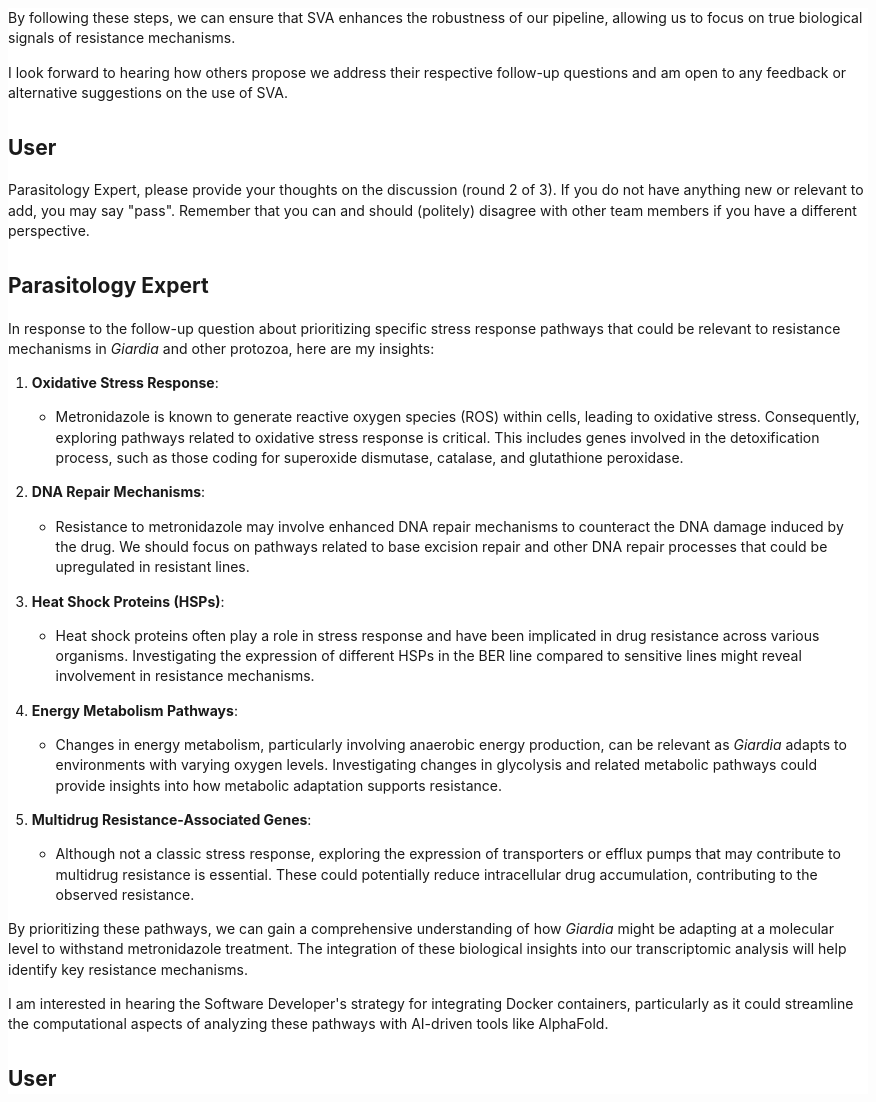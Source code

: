 By following these steps, we can ensure that SVA enhances the robustness of our pipeline, allowing us to focus on true biological signals of resistance mechanisms.

I look forward to hearing how others propose we address their respective follow-up questions and am open to any feedback or alternative suggestions on the use of SVA.

## User

Parasitology Expert, please provide your thoughts on the discussion (round 2 of 3). If you do not have anything new or relevant to add, you may say "pass". Remember that you can and should (politely) disagree with other team members if you have a different perspective.

## Parasitology Expert

In response to the follow-up question about prioritizing specific stress response pathways that could be relevant to resistance mechanisms in *Giardia* and other protozoa, here are my insights:

1. **Oxidative Stress Response**:
   - Metronidazole is known to generate reactive oxygen species (ROS) within cells, leading to oxidative stress. Consequently, exploring pathways related to oxidative stress response is critical. This includes genes involved in the detoxification process, such as those coding for superoxide dismutase, catalase, and glutathione peroxidase.

2. **DNA Repair Mechanisms**:
   - Resistance to metronidazole may involve enhanced DNA repair mechanisms to counteract the DNA damage induced by the drug. We should focus on pathways related to base excision repair and other DNA repair processes that could be upregulated in resistant lines.

3. **Heat Shock Proteins (HSPs)**:
   - Heat shock proteins often play a role in stress response and have been implicated in drug resistance across various organisms. Investigating the expression of different HSPs in the BER line compared to sensitive lines might reveal involvement in resistance mechanisms.

4. **Energy Metabolism Pathways**:
   - Changes in energy metabolism, particularly involving anaerobic energy production, can be relevant as *Giardia* adapts to environments with varying oxygen levels. Investigating changes in glycolysis and related metabolic pathways could provide insights into how metabolic adaptation supports resistance.

5. **Multidrug Resistance-Associated Genes**:
   - Although not a classic stress response, exploring the expression of transporters or efflux pumps that may contribute to multidrug resistance is essential. These could potentially reduce intracellular drug accumulation, contributing to the observed resistance.

By prioritizing these pathways, we can gain a comprehensive understanding of how *Giardia* might be adapting at a molecular level to withstand metronidazole treatment. The integration of these biological insights into our transcriptomic analysis will help identify key resistance mechanisms.

I am interested in hearing the Software Developer's strategy for integrating Docker containers, particularly as it could streamline the computational aspects of analyzing these pathways with AI-driven tools like AlphaFold.

## User
